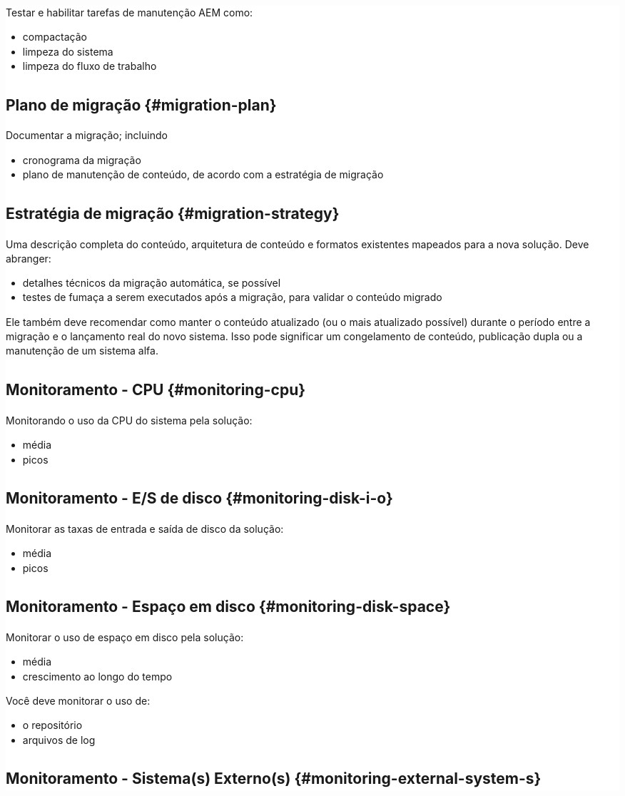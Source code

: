 Testar e habilitar tarefas de manutenção AEM como:

* compactação
* limpeza do sistema
* limpeza do fluxo de trabalho

## Plano de migração {#migration-plan}

Documentar a migração; incluindo

* cronograma da migração
* plano de manutenção de conteúdo, de acordo com a estratégia de migração

## Estratégia de migração {#migration-strategy}

Uma descrição completa do conteúdo, arquitetura de conteúdo e formatos existentes mapeados para a nova solução. Deve abranger:

* detalhes técnicos da migração automática, se possível
* testes de fumaça a serem executados após a migração, para validar o conteúdo migrado

Ele também deve recomendar como manter o conteúdo atualizado (ou o mais atualizado possível) durante o período entre a migração e o lançamento real do novo sistema. Isso pode significar um congelamento de conteúdo, publicação dupla ou a manutenção de um sistema alfa.

## Monitoramento - CPU {#monitoring-cpu}

Monitorando o uso da CPU do sistema pela solução:

* média
* picos

## Monitoramento - E/S de disco {#monitoring-disk-i-o}

Monitorar as taxas de entrada e saída de disco da solução:

* média
* picos

## Monitoramento - Espaço em disco {#monitoring-disk-space}

Monitorar o uso de espaço em disco pela solução:

* média
* crescimento ao longo do tempo

Você deve monitorar o uso de:

* o repositório
* arquivos de log

## Monitoramento - Sistema(s) Externo(s) {#monitoring-external-system-s}
